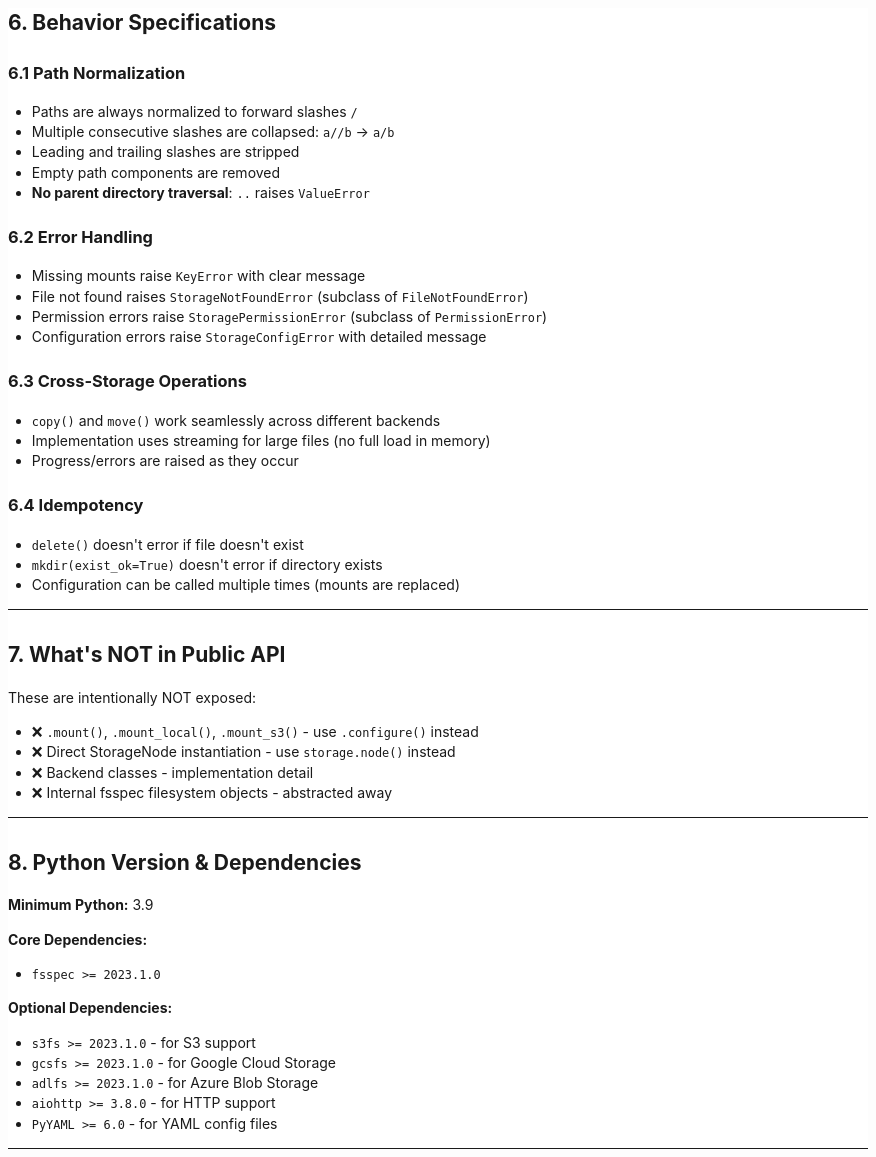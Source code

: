 
## 6. Behavior Specifications

### 6.1 Path Normalization

- Paths are always normalized to forward slashes `/`
- Multiple consecutive slashes are collapsed: `a//b` → `a/b`
- Leading and trailing slashes are stripped
- Empty path components are removed
- **No parent directory traversal**: `..` raises `ValueError`

### 6.2 Error Handling

- Missing mounts raise `KeyError` with clear message
- File not found raises `StorageNotFoundError` (subclass of `FileNotFoundError`)
- Permission errors raise `StoragePermissionError` (subclass of `PermissionError`)
- Configuration errors raise `StorageConfigError` with detailed message

### 6.3 Cross-Storage Operations

- `copy()` and `move()` work seamlessly across different backends
- Implementation uses streaming for large files (no full load in memory)
- Progress/errors are raised as they occur

### 6.4 Idempotency

- `delete()` doesn't error if file doesn't exist
- `mkdir(exist_ok=True)` doesn't error if directory exists
- Configuration can be called multiple times (mounts are replaced)

---

## 7. What's NOT in Public API

These are intentionally NOT exposed:

- ❌ `.mount()`, `.mount_local()`, `.mount_s3()` - use `.configure()` instead
- ❌ Direct StorageNode instantiation - use `storage.node()` instead
- ❌ Backend classes - implementation detail
- ❌ Internal fsspec filesystem objects - abstracted away

---

## 8. Python Version & Dependencies

**Minimum Python:** 3.9

**Core Dependencies:**
- `fsspec >= 2023.1.0`

**Optional Dependencies:**
- `s3fs >= 2023.1.0` - for S3 support
- `gcsfs >= 2023.1.0` - for Google Cloud Storage
- `adlfs >= 2023.1.0` - for Azure Blob Storage
- `aiohttp >= 3.8.0` - for HTTP support
- `PyYAML >= 6.0` - for YAML config files

---